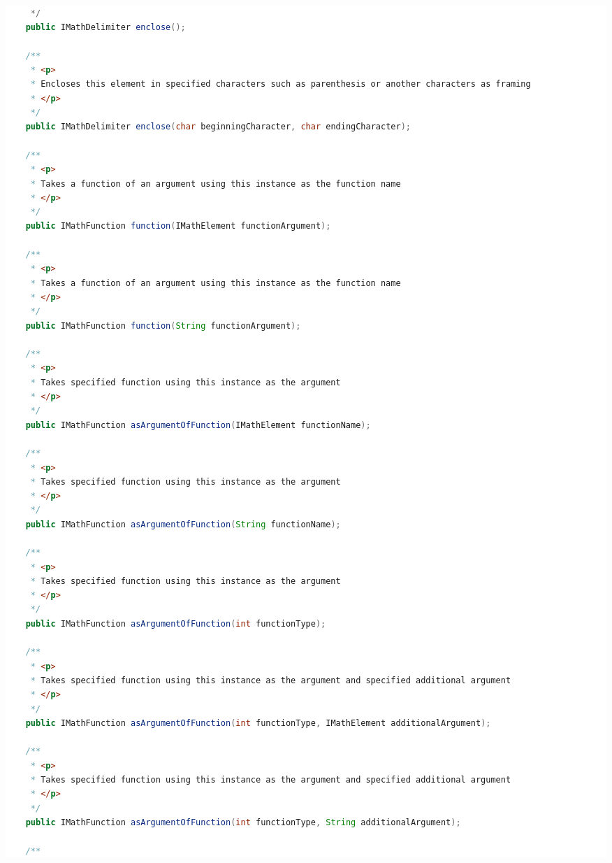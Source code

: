 ``` java
     */
    public IMathDelimiter enclose();

    /**
     * <p>
     * Encloses this element in specified characters such as parenthesis or another characters as framing
     * </p>
     */
    public IMathDelimiter enclose(char beginningCharacter, char endingCharacter);

    /**
     * <p>
     * Takes a function of an argument using this instance as the function name
     * </p>
     */
    public IMathFunction function(IMathElement functionArgument);

    /**
     * <p>
     * Takes a function of an argument using this instance as the function name
     * </p>
     */
    public IMathFunction function(String functionArgument);

    /**
     * <p>
     * Takes specified function using this instance as the argument
     * </p>
     */
    public IMathFunction asArgumentOfFunction(IMathElement functionName);

    /**
     * <p>
     * Takes specified function using this instance as the argument
     * </p>
     */
    public IMathFunction asArgumentOfFunction(String functionName);

    /**
     * <p>
     * Takes specified function using this instance as the argument
     * </p>
     */
    public IMathFunction asArgumentOfFunction(int functionType);

    /**
     * <p>
     * Takes specified function using this instance as the argument and specified additional argument
     * </p>
     */
    public IMathFunction asArgumentOfFunction(int functionType, IMathElement additionalArgument);

    /**
     * <p>
     * Takes specified function using this instance as the argument and specified additional argument
     * </p>
     */
    public IMathFunction asArgumentOfFunction(int functionType, String additionalArgument);

    /**
```